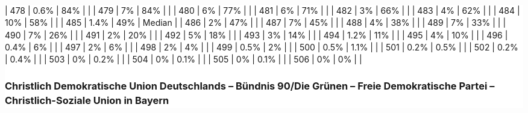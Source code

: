 | 478 | 0.6% | 84% |  |
| 479 | 7% | 84% |  |
| 480 | 6% | 77% |  |
| 481 | 6% | 71% |  |
| 482 | 3% | 66% |  |
| 483 | 4% | 62% |  |
| 484 | 10% | 58% |  |
| 485 | 1.4% | 49% | Median |
| 486 | 2% | 47% |  |
| 487 | 7% | 45% |  |
| 488 | 4% | 38% |  |
| 489 | 7% | 33% |  |
| 490 | 7% | 26% |  |
| 491 | 2% | 20% |  |
| 492 | 5% | 18% |  |
| 493 | 3% | 14% |  |
| 494 | 1.2% | 11% |  |
| 495 | 4% | 10% |  |
| 496 | 0.4% | 6% |  |
| 497 | 2% | 6% |  |
| 498 | 2% | 4% |  |
| 499 | 0.5% | 2% |  |
| 500 | 0.5% | 1.1% |  |
| 501 | 0.2% | 0.5% |  |
| 502 | 0.2% | 0.4% |  |
| 503 | 0% | 0.2% |  |
| 504 | 0% | 0.1% |  |
| 505 | 0% | 0.1% |  |
| 506 | 0% | 0% |  |

### Christlich Demokratische Union Deutschlands – Bündnis 90/Die Grünen – Freie Demokratische Partei – Christlich-Soziale Union in Bayern
